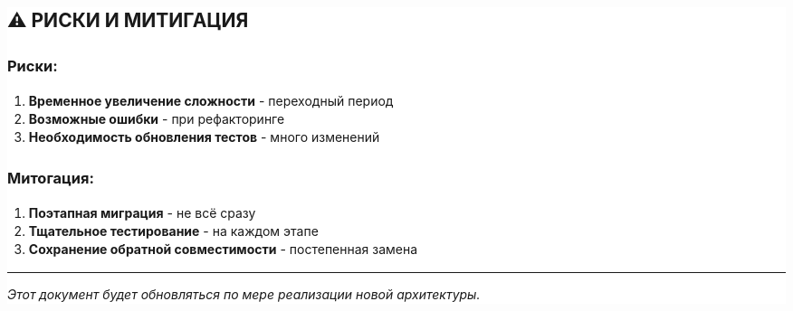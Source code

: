 
## ⚠️ **РИСКИ И МИТИГАЦИЯ**

### **Риски:**
1. **Временное увеличение сложности** - переходный период
2. **Возможные ошибки** - при рефакторинге
3. **Необходимость обновления тестов** - много изменений

### **Митогация:**
1. **Поэтапная миграция** - не всё сразу
2. **Тщательное тестирование** - на каждом этапе
3. **Сохранение обратной совместимости** - постепенная замена

---

*Этот документ будет обновляться по мере реализации новой архитектуры.* 